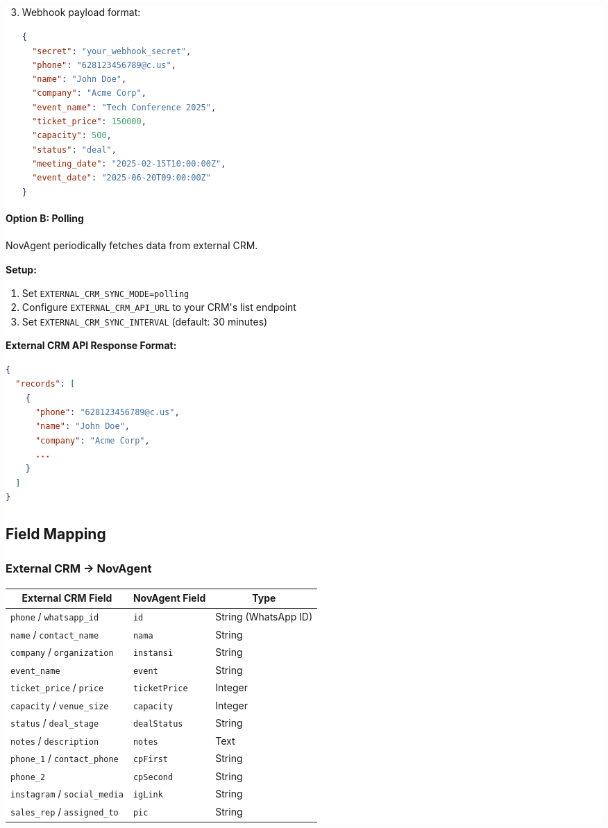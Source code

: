 3. Webhook payload format:
   ```json
   {
     "secret": "your_webhook_secret",
     "phone": "628123456789@c.us",
     "name": "John Doe",
     "company": "Acme Corp",
     "event_name": "Tech Conference 2025",
     "ticket_price": 150000,
     "capacity": 500,
     "status": "deal",
     "meeting_date": "2025-02-15T10:00:00Z",
     "event_date": "2025-06-20T09:00:00Z"
   }
   ```

#### Option B: Polling

NovAgent periodically fetches data from external CRM.

**Setup:**
1. Set `EXTERNAL_CRM_SYNC_MODE=polling`
2. Configure `EXTERNAL_CRM_API_URL` to your CRM's list endpoint
3. Set `EXTERNAL_CRM_SYNC_INTERVAL` (default: 30 minutes)

**External CRM API Response Format:**
```json
{
  "records": [
    {
      "phone": "628123456789@c.us",
      "name": "John Doe",
      "company": "Acme Corp",
      ...
    }
  ]
}
```

## Field Mapping

### External CRM → NovAgent

| External CRM Field | NovAgent Field | Type |
|-------------------|----------------|------|
| `phone` / `whatsapp_id` | `id` | String (WhatsApp ID) |
| `name` / `contact_name` | `nama` | String |
| `company` / `organization` | `instansi` | String |
| `event_name` | `event` | String |
| `ticket_price` / `price` | `ticketPrice` | Integer |
| `capacity` / `venue_size` | `capacity` | Integer |
| `status` / `deal_stage` | `dealStatus` | String |
| `notes` / `description` | `notes` | Text |
| `phone_1` / `contact_phone` | `cpFirst` | String |
| `phone_2` | `cpSecond` | String |
| `instagram` / `social_media` | `igLink` | String |
| `sales_rep` / `assigned_to` | `pic` | String |